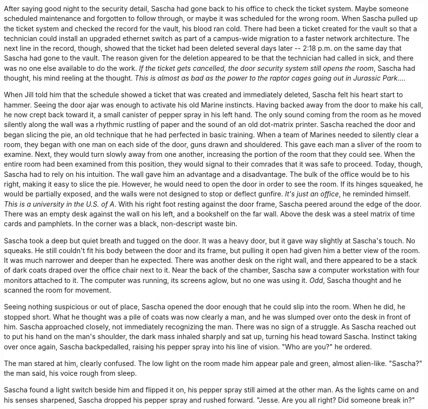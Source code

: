 After saying good night to the security detail, Sascha had gone back to his office to check the ticket system. Maybe someone scheduled maintenance and forgotten to follow through, or maybe it was scheduled for the wrong room. When Sascha pulled up the ticket system and checked the record for the vault, his blood ran cold. There had been a ticket created for the vault so that a technician could install an upgraded ethernet switch as part of a campus-wide migration to a faster network architecture. The next line in the record, though, showed that the ticket had been deleted several days later -- 2:18 p.m. on the same day that Sascha had gone to the vault. The reason given for the deletion appeared to be that the technician had called in sick, and there was no one else available to do the work. _If the ticket gets cancelled, the door security system still opens the room_, Sascha had thought, his mind reeling at the thought. _This is almost as bad as the power to the raptor cages going out in Jurassic Park_....

When Jill told him that the schedule showed a ticket that was created and immediately deleted, Sascha felt his heart start to hammer. Seeing the door ajar was enough to activate his old Marine instincts. Having backed away from the door to make his call, he now crept back toward it, a small canister of pepper spray in his left hand. The only sound coming from the room as he moved silently along the wall was a rhythmic rustling of paper and the sound of an old dot-matrix printer. Sascha reached the door and began slicing the pie, an old technique that he had perfected in basic training. When a team of Marines needed to silently clear a room, they began with one man on each side of the door, guns drawn and shouldered. This gave each man a sliver of the room to examine. Next, they would turn slowly away from one another, increasing the portion of the room that they could see. When the entire room had been examined from this position, they would signal to their comrades that it was safe to proceed. Today, though, Sascha had to rely on his intuition. The wall gave him an advantage and a disadvantage. The bulk of the office would be to his right, making it easy to slice the pie. However, he would need to open the door in order to see the room. If its hinges squeaked, he would be partially exposed, and the walls were not designed to stop or deflect gunfire. _It's just an office_, he reminded himself. _This is a university in the U.S. of A_. With his right foot resting against the door frame, Sascha peered around the edge of the door. There was an empty desk against the wall on his left, and a bookshelf on the far wall. Above the desk was a steel matrix of time cards and pamphlets. In the corner was a black, non-descript waste bin.

Sascha took a deep but quiet breath and tugged on the door. It was a heavy door, but it gave way slightly at Sascha's touch. No squeaks. He still couldn't fit his body between the door and its frame, but pulling it open had given him a better view of the room. It was much narrower and deeper than he expected. There was another desk on the right wall, and there appeared to be a stack of dark coats draped over the office chair next to it. Near the back of the chamber, Sascha saw a computer workstation with four monitors attached to it. The computer was running, its screens aglow, but no one was using it. _Odd_, Sascha thought and he scanned the room for movement.

Seeing nothing suspicious or out of place, Sascha opened the door enough that he could slip into the room. When he did, he stopped short. What he thought was a pile of coats was now clearly a man, and he was slumped over onto the desk in front of him. Sascha approached closely, not immediately recognizing the man. There was no sign of a struggle. As Sascha reached out to put his hand on the man's shoulder, the dark mass inhaled sharply and sat up, turning his head toward Sascha. Instinct taking over once again, Sascha backpedalled, raising his pepper spray into his line of vision. "Who are you?" he ordered.

The man stared at him, clearly confused. The low light on the room made him appear pale and green, almost alien-like. "Sascha?" the man said, his voice rough from sleep.

Sascha found a light switch beside him and flipped it on, his pepper spray still aimed at the other man. As the lights came on and his senses sharpened, Sascha dropped his pepper spray and rushed forward. "Jesse. Are you all right?  Did someone break in?"
